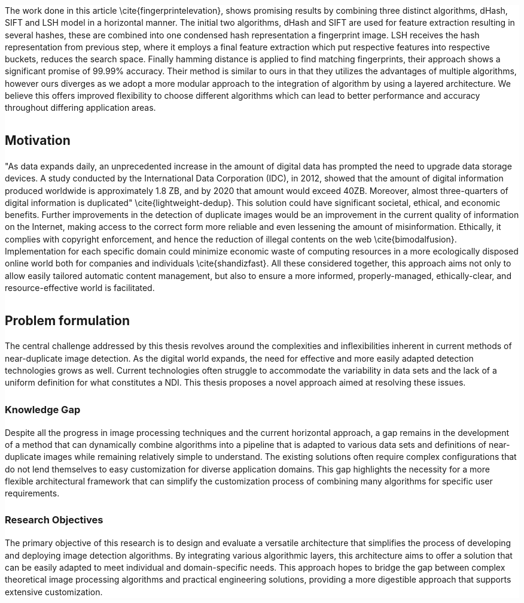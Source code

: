 The work done in this article \cite{fingerprintelevation}, shows promising results by combining three distinct algorithms, dHash, SIFT and LSH model in a horizontal manner. The initial two algorithms, dHash and SIFT are used for feature extraction resulting in several hashes, these are combined into one condensed hash representation a fingerprint image. LSH receives the hash representation from previous step, where it employs a final feature extraction which put respective features into respective buckets, reduces the search space. Finally hamming distance is applied to find matching fingerprints, their approach shows a significant promise of 99.99% accuracy. Their method is similar to ours in that they utilizes the advantages of multiple algorithms, however ours diverges as we adopt a more modular approach to the integration of algorithm by using a layered architecture. We believe this offers improved flexibility to choose different algorithms which can lead to better performance and accuracy throughout differing application areas.

## Motivation
"As data expands daily, an unprecedented increase in the amount of digital data has prompted the need to upgrade data storage devices. A study conducted by the International Data Corporation (IDC), in 2012, showed that the amount of digital information produced worldwide is approximately 1.8 ZB, and by 2020 that amount would exceed 40ZB. Moreover, almost three-quarters of digital information is duplicated" \cite{lightweight-dedup}. This solution could have significant societal, ethical, and economic benefits. Further improvements in the detection of duplicate images would be an improvement in the current quality of information on the Internet, making access to the correct form more reliable and even lessening the amount of misinformation. Ethically, it complies with copyright enforcement, and hence the reduction of illegal contents on the web \cite{bimodalfusion}. Implementation for each specific domain could minimize economic waste of computing resources in a more ecologically disposed online world both for companies and individuals \cite{shandizfast}. All these considered together, this approach aims not only to allow easily tailored automatic content management, but also to ensure a more informed, properly-managed, ethically-clear, and resource-effective world is facilitated.

## Problem formulation
The central challenge addressed by this thesis revolves around the complexities and inflexibilities inherent in current methods of near-duplicate image detection. As the digital world expands, the need for effective and more easily adapted detection technologies grows as well. Current technologies often struggle to accommodate the variability in data sets and the lack of a uniform definition for what constitutes a NDI. This thesis proposes a novel approach aimed at resolving these issues.

### Knowledge Gap
Despite all the progress in image processing techniques and the current horizontal approach, a gap remains in the development of a method that can dynamically combine algorithms into a pipeline that is adapted to various data sets and definitions of near-duplicate images while remaining relatively simple to understand. The existing solutions often require complex configurations that do not lend themselves to easy customization for diverse application domains. This gap highlights the necessity for a more flexible architectural framework that can simplify the customization process of combining many algorithms for specific user requirements.

### Research Objectives
The primary objective of this research is to design and evaluate a versatile architecture that simplifies the process of developing and deploying image detection algorithms. By integrating various algorithmic layers, this architecture aims to offer a solution that can be easily adapted to meet individual and domain-specific needs. This approach hopes to bridge the gap between complex theoretical image processing algorithms and practical engineering solutions, providing a more digestible approach that supports extensive customization.
